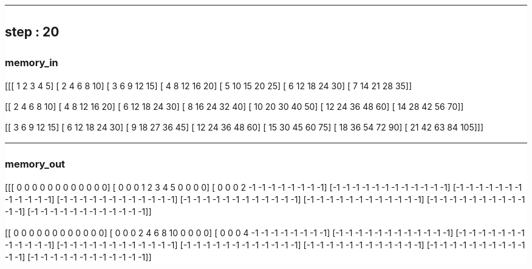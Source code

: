 ***

## step : 20

### memory_in

[[[  1   2   3   4   5]
  [  2   4   6   8  10]
  [  3   6   9  12  15]
  [  4   8  12  16  20]
  [  5  10  15  20  25]
  [  6  12  18  24  30]
  [  7  14  21  28  35]]

 [[  2   4   6   8  10]
  [  4   8  12  16  20]
  [  6  12  18  24  30]
  [  8  16  24  32  40]
  [ 10  20  30  40  50]
  [ 12  24  36  48  60]
  [ 14  28  42  56  70]]

 [[  3   6   9  12  15]
  [  6  12  18  24  30]
  [  9  18  27  36  45]
  [ 12  24  36  48  60]
  [ 15  30  45  60  75]
  [ 18  36  54  72  90]
  [ 21  42  63  84 105]]]

***

### memory_out

[[[ 0  0  0  0  0  0  0  0  0  0  0  0]
  [ 0  0  0  1  2  3  4  5  0  0  0  0]
  [ 0  0  0  2 -1 -1 -1 -1 -1 -1 -1 -1]
  [-1 -1 -1 -1 -1 -1 -1 -1 -1 -1 -1 -1]
  [-1 -1 -1 -1 -1 -1 -1 -1 -1 -1 -1 -1]
  [-1 -1 -1 -1 -1 -1 -1 -1 -1 -1 -1 -1]
  [-1 -1 -1 -1 -1 -1 -1 -1 -1 -1 -1 -1]
  [-1 -1 -1 -1 -1 -1 -1 -1 -1 -1 -1 -1]
  [-1 -1 -1 -1 -1 -1 -1 -1 -1 -1 -1 -1]
  [-1 -1 -1 -1 -1 -1 -1 -1 -1 -1 -1 -1]]

 [[ 0  0  0  0  0  0  0  0  0  0  0  0]
  [ 0  0  0  2  4  6  8 10  0  0  0  0]
  [ 0  0  0  4 -1 -1 -1 -1 -1 -1 -1 -1]
  [-1 -1 -1 -1 -1 -1 -1 -1 -1 -1 -1 -1]
  [-1 -1 -1 -1 -1 -1 -1 -1 -1 -1 -1 -1]
  [-1 -1 -1 -1 -1 -1 -1 -1 -1 -1 -1 -1]
  [-1 -1 -1 -1 -1 -1 -1 -1 -1 -1 -1 -1]
  [-1 -1 -1 -1 -1 -1 -1 -1 -1 -1 -1 -1]
  [-1 -1 -1 -1 -1 -1 -1 -1 -1 -1 -1 -1]
  [-1 -1 -1 -1 -1 -1 -1 -1 -1 -1 -1 -1]]
